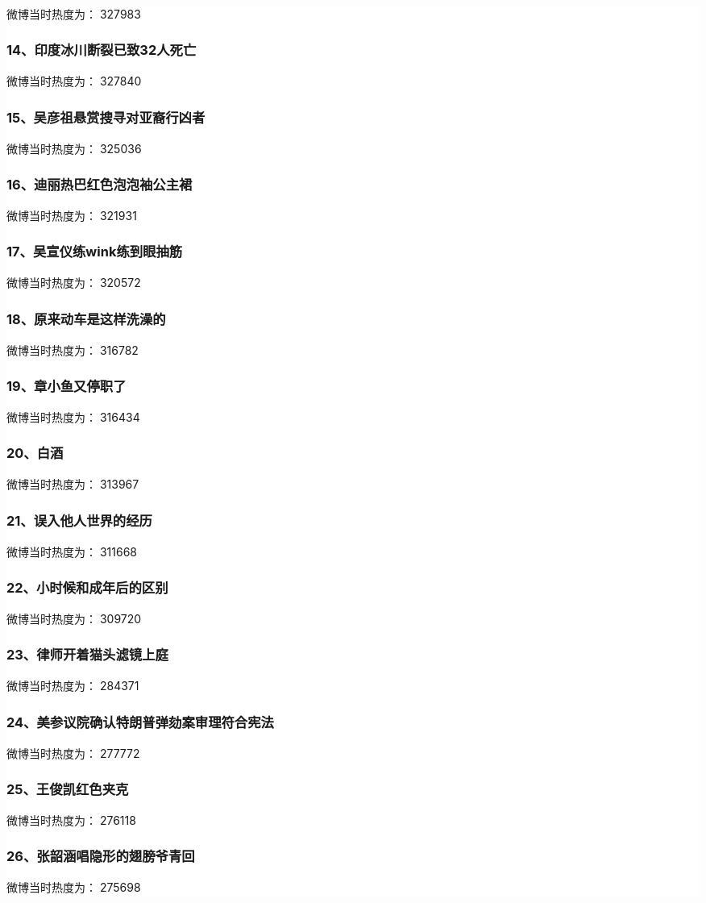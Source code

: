 微博当时热度为： 327983

### 14、印度冰川断裂已致32人死亡

微博当时热度为： 327840

### 15、吴彦祖悬赏搜寻对亚裔行凶者

微博当时热度为： 325036

### 16、迪丽热巴红色泡泡袖公主裙

微博当时热度为： 321931

### 17、吴宣仪练wink练到眼抽筋

微博当时热度为： 320572

### 18、原来动车是这样洗澡的

微博当时热度为： 316782

### 19、章小鱼又停职了

微博当时热度为： 316434

### 20、白酒

微博当时热度为： 313967

### 21、误入他人世界的经历

微博当时热度为： 311668

### 22、小时候和成年后的区别

微博当时热度为： 309720

### 23、律师开着猫头滤镜上庭

微博当时热度为： 284371

### 24、美参议院确认特朗普弹劾案审理符合宪法

微博当时热度为： 277772

### 25、王俊凯红色夹克

微博当时热度为： 276118

### 26、张韶涵唱隐形的翅膀爷青回

微博当时热度为： 275698

